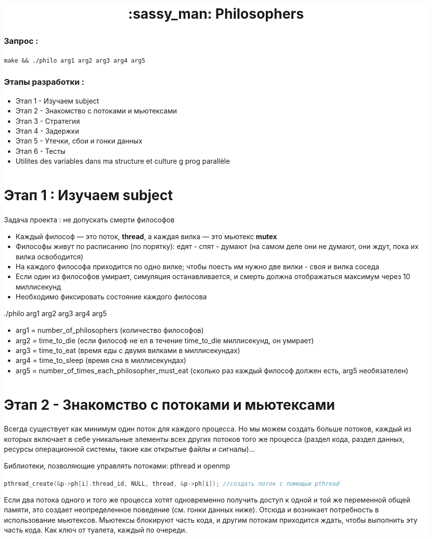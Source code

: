 <h1 align="center">
	:sassy_man: Philosophers
</h1>

### Запрос  :
  ```
make && ./philo arg1 arg2 arg3 arg4 arg5
  ```

### Этапы разработки  :
- Этап 1 - Изучаем subject
- Этап 2 - Знакомство с потоками и мьютексами
- Этап 3 - Стратегия
- Этап 4 - Задержки
- Этап 5 - Утечки, сбои и гонки данных
- Этап 6 - Тесты
- Utilites des variables dans ma structure et culture g prog parallèle

# Этап 1 : Изучаем subject 
Задача проекта : не допускать смерти философов

- Каждый философ — это поток, **thread**, а каждая вилка — это мьютекс **mutex**
- Философы живут по расписанию (по порятку): едят - спят - думают (на самом деле они не думают, они ждут, пока их вилка освободится)
- На каждого философа приходится по одно вилке; чтобы поесть им нужно две вилки - своя и вилка соседа
- Если один из философов умирает, симуляция останавливается, и смерть должна отображаться максимум через 10 миллисекунд
- Необходимо фиксировать состояние каждого филосова

./philo arg1 arg2 arg3 arg4 arg5

- arg1 = number_of_philosophers (количество философов)
- arg2 = time_to_die (если философ не ел в течение time_to_die миллисекунд, он умирает)
- arg3 = time_to_eat (время еды с двумя вилками в миллисекундах)
- arg4 = time_to_sleep (время сна в миллисекундах)
- arg5 = number_of_times_each_philosopher_must_eat (сколько раз каждый философ должен есть, arg5 необязателен)


# Этап 2 - Знакомство с потоками и мьютексами

Всегда существует как минимум один поток для каждого процесса. Но мы можем создать больше потоков, каждый из которых включает в себе уникальные элементы всех других потоков того же процесса (раздел кода, раздел данных, ресурсы операционной системы, такие как открытые файлы и сигналы)...

Библиотеки, позволяющие управлять потоками: pthread и openmp

```c
pthread_create(&p->ph[i].thread_id, NULL, thread, &p->ph[i]); //создать поток с помощью pthread
```

Если два потока одного и того же процесса хотят одновременно получить доступ к одной и той же переменной общей памяти, это создает неопределенное поведение (см. гонки данных ниже). Отсюда и возникает потребность в использование мьютексов. Мьютексы блокируют часть кода, и другим потокам приходится ждать, чтобы выполнить эту часть кода. Как ключ от туалета, каждый по очереди.
